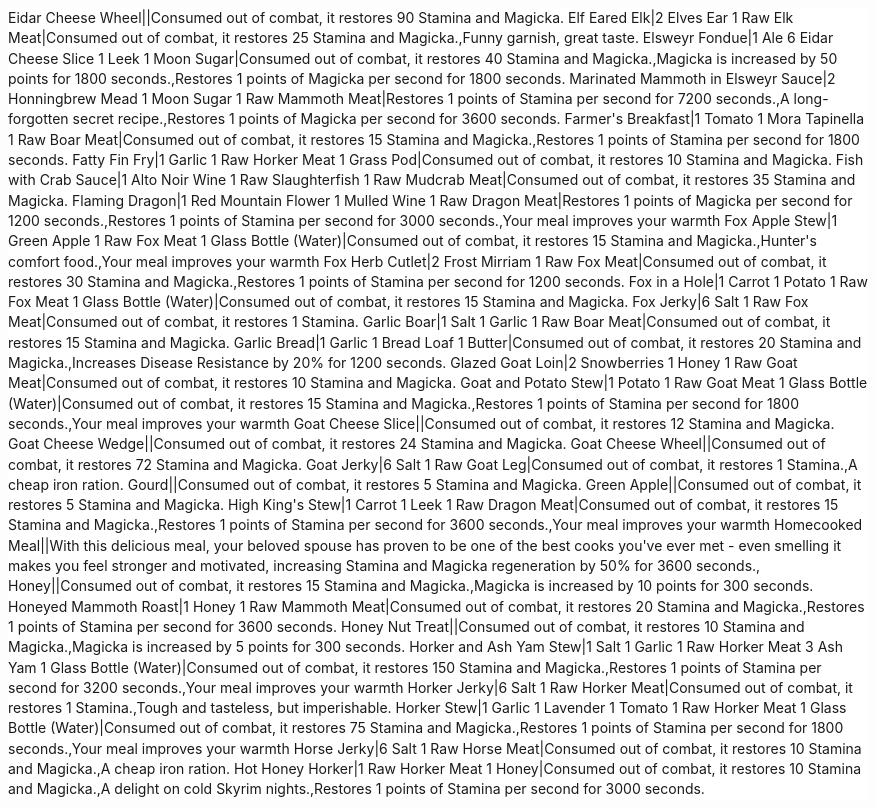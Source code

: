 Eidar Cheese Wheel||Consumed out of combat, it restores 90 Stamina and Magicka.
Elf Eared Elk|2 Elves Ear 1 Raw Elk Meat|Consumed out of combat, it restores 25 Stamina and Magicka.,Funny garnish, great taste.
Elsweyr Fondue|1 Ale 6 Eidar Cheese Slice 1 Leek 1 Moon Sugar|Consumed out of combat, it restores 40 Stamina and Magicka.,Magicka is increased by 50 points for 1800 seconds.,Restores 1 points of Magicka per second for 1800 seconds.
Marinated Mammoth in Elsweyr Sauce|2 Honningbrew Mead 1 Moon Sugar 1 Raw Mammoth Meat|Restores 1 points of Stamina per second for 7200 seconds.,A long-forgotten secret recipe.,Restores 1 points of Magicka per second for 3600 seconds.
Farmer's Breakfast|1 Tomato 1 Mora Tapinella 1 Raw Boar Meat|Consumed out of combat, it restores 15 Stamina and Magicka.,Restores 1 points of Stamina per second for 1800 seconds.
Fatty Fin Fry|1 Garlic 1 Raw Horker Meat 1 Grass Pod|Consumed out of combat, it restores 10 Stamina and Magicka.
Fish with Crab Sauce|1 Alto Noir Wine 1 Raw Slaughterfish 1 Raw Mudcrab Meat|Consumed out of combat, it restores 35 Stamina and Magicka.
Flaming Dragon|1 Red Mountain Flower 1 Mulled Wine 1 Raw Dragon Meat|Restores 1 points of Magicka per second for 1200 seconds.,Restores 1 points of Stamina per second for 3000 seconds.,Your meal improves your warmth
Fox Apple Stew|1 Green Apple 1 Raw Fox Meat 1 Glass Bottle (Water)|Consumed out of combat, it restores 15 Stamina and Magicka.,Hunter's comfort food.,Your meal improves your warmth
Fox Herb Cutlet|2 Frost Mirriam 1 Raw Fox Meat|Consumed out of combat, it restores 30 Stamina and Magicka.,Restores 1 points of Stamina per second for 1200 seconds.
Fox in a Hole|1 Carrot 1 Potato 1 Raw Fox Meat 1 Glass Bottle (Water)|Consumed out of combat, it restores 15 Stamina and Magicka.
Fox Jerky|6 Salt 1 Raw Fox Meat|Consumed out of combat, it restores 1 Stamina.
Garlic Boar|1 Salt 1 Garlic 1 Raw Boar Meat|Consumed out of combat, it restores 15 Stamina and Magicka.
Garlic Bread|1 Garlic 1 Bread Loaf 1 Butter|Consumed out of combat, it restores 20 Stamina and Magicka.,Increases Disease Resistance by 20% for 1200 seconds.
Glazed Goat Loin|2 Snowberries 1 Honey 1 Raw Goat Meat|Consumed out of combat, it restores 10 Stamina and Magicka.
Goat and Potato Stew|1 Potato 1 Raw Goat Meat 1 Glass Bottle (Water)|Consumed out of combat, it restores 15 Stamina and Magicka.,Restores 1 points of Stamina per second for 1800 seconds.,Your meal improves your warmth
Goat Cheese Slice||Consumed out of combat, it restores 12 Stamina and Magicka.
Goat Cheese Wedge||Consumed out of combat, it restores 24 Stamina and Magicka.
Goat Cheese Wheel||Consumed out of combat, it restores 72 Stamina and Magicka.
Goat Jerky|6 Salt 1 Raw Goat Leg|Consumed out of combat, it restores 1 Stamina.,A cheap iron ration.
Gourd||Consumed out of combat, it restores 5 Stamina and Magicka.
Green Apple||Consumed out of combat, it restores 5 Stamina and Magicka.
High King's Stew|1 Carrot 1 Leek 1 Raw Dragon Meat|Consumed out of combat, it restores 15 Stamina and Magicka.,Restores 1 points of Stamina per second for 3600 seconds.,Your meal improves your warmth
Homecooked Meal||With this delicious meal, your beloved spouse has proven to be one of the best cooks you've ever met - even smelling it makes you feel stronger and motivated, increasing Stamina and Magicka regeneration by 50% for 3600 seconds.,
Honey||Consumed out of combat, it restores 15 Stamina and Magicka.,Magicka is increased by 10 points for 300 seconds.
Honeyed Mammoth Roast|1 Honey 1 Raw Mammoth Meat|Consumed out of combat, it restores 20 Stamina and Magicka.,Restores 1 points of Stamina per second for 3600 seconds.
Honey Nut Treat||Consumed out of combat, it restores 10 Stamina and Magicka.,Magicka is increased by 5 points for 300 seconds.
Horker and Ash Yam Stew|1 Salt 1 Garlic 1 Raw Horker Meat 3 Ash Yam 1 Glass Bottle (Water)|Consumed out of combat, it restores 150 Stamina and Magicka.,Restores 1 points of Stamina per second for 3200 seconds.,Your meal improves your warmth
Horker Jerky|6 Salt 1 Raw Horker Meat|Consumed out of combat, it restores 1 Stamina.,Tough and tasteless, but imperishable.
Horker Stew|1 Garlic 1 Lavender 1 Tomato 1 Raw Horker Meat 1 Glass Bottle (Water)|Consumed out of combat, it restores 75 Stamina and Magicka.,Restores 1 points of Stamina per second for 1800 seconds.,Your meal improves your warmth
Horse Jerky|6 Salt 1 Raw Horse Meat|Consumed out of combat, it restores 10 Stamina and Magicka.,A cheap iron ration.
Hot Honey Horker|1 Raw Horker Meat 1 Honey|Consumed out of combat, it restores 10 Stamina and Magicka.,A delight on cold Skyrim nights.,Restores 1 points of Stamina per second for 3000 seconds.
